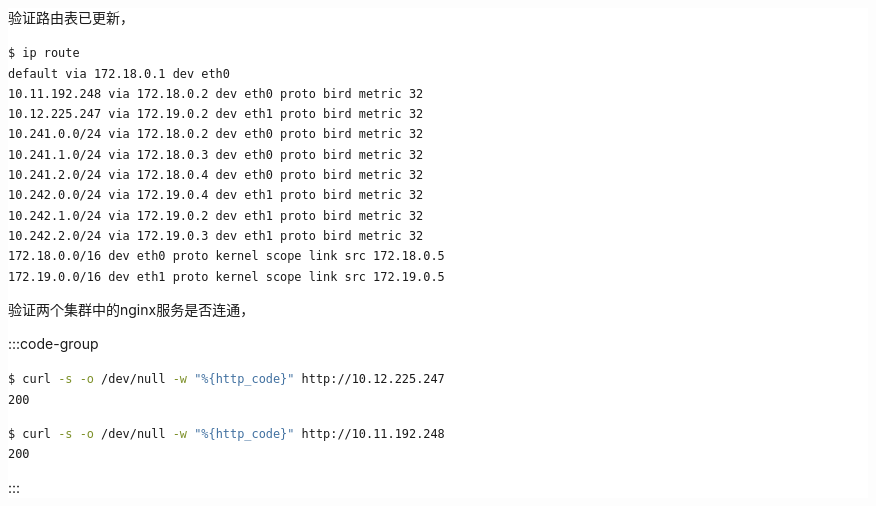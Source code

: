 验证路由表已更新，

```bash
$ ip route
default via 172.18.0.1 dev eth0 
10.11.192.248 via 172.18.0.2 dev eth0 proto bird metric 32 
10.12.225.247 via 172.19.0.2 dev eth1 proto bird metric 32 
10.241.0.0/24 via 172.18.0.2 dev eth0 proto bird metric 32 
10.241.1.0/24 via 172.18.0.3 dev eth0 proto bird metric 32 
10.241.2.0/24 via 172.18.0.4 dev eth0 proto bird metric 32 
10.242.0.0/24 via 172.19.0.4 dev eth1 proto bird metric 32 
10.242.1.0/24 via 172.19.0.2 dev eth1 proto bird metric 32 
10.242.2.0/24 via 172.19.0.3 dev eth1 proto bird metric 32 
172.18.0.0/16 dev eth0 proto kernel scope link src 172.18.0.5 
172.19.0.0/16 dev eth1 proto kernel scope link src 172.19.0.5
```

验证两个集群中的nginx服务是否连通，

:::code-group
```bash [kind-cilium2]
$ curl -s -o /dev/null -w "%{http_code}" http://10.12.225.247
200
```
```bash [kind-cilium]
$ curl -s -o /dev/null -w "%{http_code}" http://10.11.192.248
200
```
:::